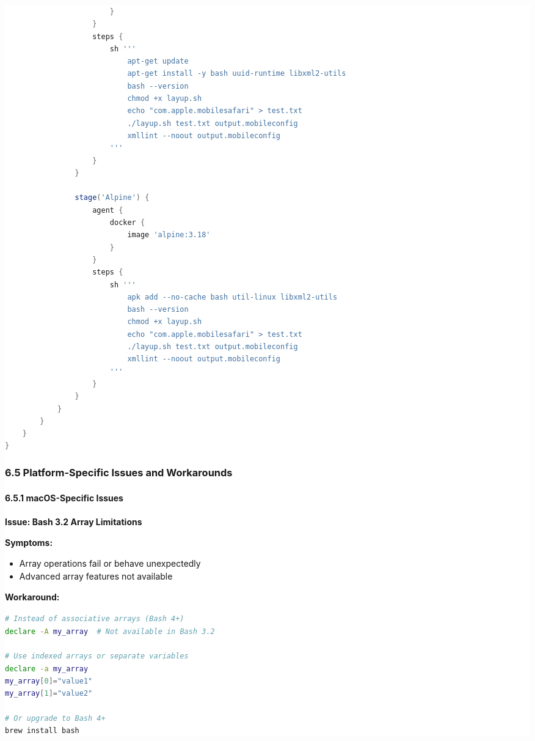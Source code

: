 ```groovy
                        }
                    }
                    steps {
                        sh '''
                            apt-get update
                            apt-get install -y bash uuid-runtime libxml2-utils
                            bash --version
                            chmod +x layup.sh
                            echo "com.apple.mobilesafari" > test.txt
                            ./layup.sh test.txt output.mobileconfig
                            xmllint --noout output.mobileconfig
                        '''
                    }
                }
                
                stage('Alpine') {
                    agent {
                        docker {
                            image 'alpine:3.18'
                        }
                    }
                    steps {
                        sh '''
                            apk add --no-cache bash util-linux libxml2-utils
                            bash --version
                            chmod +x layup.sh
                            echo "com.apple.mobilesafari" > test.txt
                            ./layup.sh test.txt output.mobileconfig
                            xmllint --noout output.mobileconfig
                        '''
                    }
                }
            }
        }
    }
}
```

### 6.5 Platform-Specific Issues and Workarounds

#### 6.5.1 macOS-Specific Issues

**Issue: Bash 3.2 Array Limitations**

**Symptoms:**
- Array operations fail or behave unexpectedly
- Advanced array features not available

**Workaround:**
```bash
# Instead of associative arrays (Bash 4+)
declare -A my_array  # Not available in Bash 3.2

# Use indexed arrays or separate variables
declare -a my_array
my_array[0]="value1"
my_array[1]="value2"

# Or upgrade to Bash 4+
brew install bash
```
